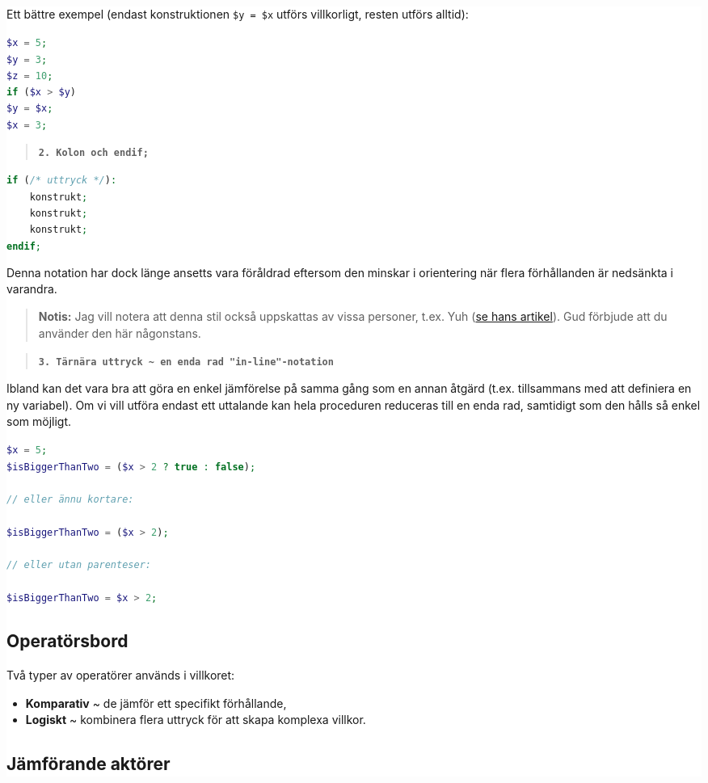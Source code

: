 Ett bättre exempel (endast konstruktionen `$y = $x` utförs villkorligt, resten utförs alltid):

```php
$x = 5;
$y = 3;
$z = 10;
if ($x > $y)
$y = $x;
$x = 3;
```

> **`2. Kolon och endif;`**

```php
if (/* uttryck */):
    konstrukt;
    konstrukt;
    konstrukt;
endif;
```

Denna notation har dock länge ansetts vara föråldrad eftersom den minskar i orientering när flera förhållanden är nedsänkta i varandra.

> **Notis:** Jag vill notera att denna stil också uppskattas av vissa personer, t.ex. Yuh (<a href="https://www.jakpsatweb.cz/php/php-tahak.html#vetveni">se hans artikel</a>). Gud förbjude att du använder den här någonstans.

> **`3. Tärnära uttryck ~ en enda rad "in-line"-notation`**

Ibland kan det vara bra att göra en enkel jämförelse på samma gång som en annan åtgärd (t.ex. tillsammans med att definiera en ny variabel). Om vi vill utföra endast ett uttalande kan hela proceduren reduceras till en enda rad, samtidigt som den hålls så enkel som möjligt.

```php
$x = 5;
$isBiggerThanTwo = ($x > 2 ? true : false);

// eller ännu kortare:

$isBiggerThanTwo = ($x > 2);

// eller utan parenteser:

$isBiggerThanTwo = $x > 2;
```

Operatörsbord
-----------------

Två typer av operatörer används i villkoret:

- **Komparativ** ~ de jämför ett specifikt förhållande,
- **Logiskt** ~ kombinera flera uttryck för att skapa komplexa villkor.

Jämförande aktörer
-----------------------
